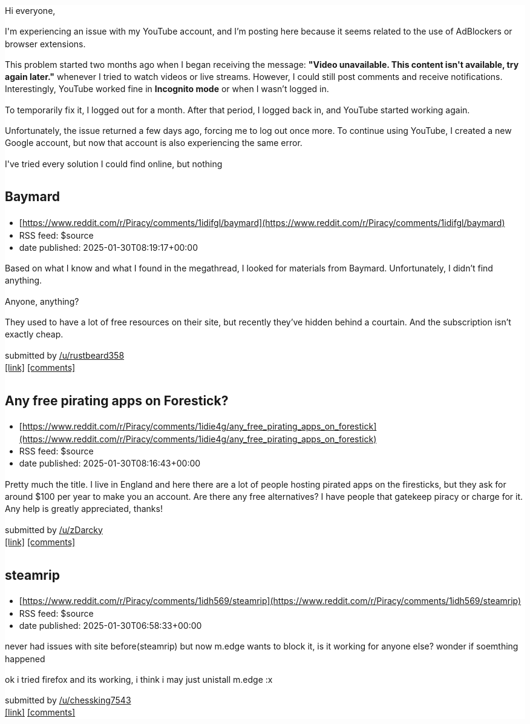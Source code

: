 <div class="md"><p>Hi everyone,</p> <p>I&#39;m experiencing an issue with my YouTube account, and I’m posting here because it seems related to the use of AdBlockers or browser extensions.</p> <p>This problem started two months ago when I began receiving the message: <strong>&quot;Video unavailable. This content isn&#39;t available, try again later.&quot;</strong> whenever I tried to watch videos or live streams. However, I could still post comments and receive notifications. Interestingly, YouTube worked fine in <strong>Incognito mode</strong> or when I wasn’t logged in.</p> <p>To temporarily fix it, I logged out for a month. After that period, I logged back in, and YouTube started working again.</p> <p>Unfortunately, the issue returned a few days ago, forcing me to log out once more. To continue using YouTube, I created a new Google account, but now that account is also experiencing the same error.</p> <p>I&#39;ve tried every solution I could find online, but nothing 

## Baymard
 - [https://www.reddit.com/r/Piracy/comments/1idifgl/baymard](https://www.reddit.com/r/Piracy/comments/1idifgl/baymard)
 - RSS feed: $source
 - date published: 2025-01-30T08:19:17+00:00

<div class="md"><p>Based on what I know and what I found in the megathread, I looked for materials from Baymard. Unfortunately, I didn’t find anything.</p> <p>Anyone, anything?</p> <p>They used to have a lot of free resources on their site, but recently they’ve hidden behind a courtain. And the subscription isn’t exactly cheap.</p> </div> &#32; submitted by &#32; <a href="https://www.reddit.com/user/rustbeard358"> /u/rustbeard358 </a> <br/> <span><a href="https://www.reddit.com/r/Piracy/comments/1idifgl/baymard/">[link]</a></span> &#32; <span><a href="https://www.reddit.com/r/Piracy/comments/1idifgl/baymard/">[comments]</a></span>

## Any free pirating apps on Forestick?
 - [https://www.reddit.com/r/Piracy/comments/1idie4g/any_free_pirating_apps_on_forestick](https://www.reddit.com/r/Piracy/comments/1idie4g/any_free_pirating_apps_on_forestick)
 - RSS feed: $source
 - date published: 2025-01-30T08:16:43+00:00

<div class="md"><p>Pretty much the title. I live in England and here there are a lot of people hosting pirated apps on the firesticks, but they ask for around $100 per year to make you an account. Are there any free alternatives? I have people that gatekeep piracy or charge for it. Any help is greatly appreciated, thanks!</p> </div> &#32; submitted by &#32; <a href="https://www.reddit.com/user/zDarcky"> /u/zDarcky </a> <br/> <span><a href="https://www.reddit.com/r/Piracy/comments/1idie4g/any_free_pirating_apps_on_forestick/">[link]</a></span> &#32; <span><a href="https://www.reddit.com/r/Piracy/comments/1idie4g/any_free_pirating_apps_on_forestick/">[comments]</a></span>

## steamrip
 - [https://www.reddit.com/r/Piracy/comments/1idh569/steamrip](https://www.reddit.com/r/Piracy/comments/1idh569/steamrip)
 - RSS feed: $source
 - date published: 2025-01-30T06:58:33+00:00

<div class="md"><p>never had issues with site before(steamrip) but now m.edge wants to block it, is it working for anyone else? wonder if soemthing happened</p> <p>ok i tried firefox and its working, i think i may just unistall m.edge :x </p> </div> &#32; submitted by &#32; <a href="https://www.reddit.com/user/chessking7543"> /u/chessking7543 </a> <br/> <span><a href="https://www.reddit.com/r/Piracy/comments/1idh569/steamrip/">[link]</a></span> &#32; <span><a href="https://www.reddit.com/r/Piracy/comments/1idh569/steamrip/">[comments]</a></span>
